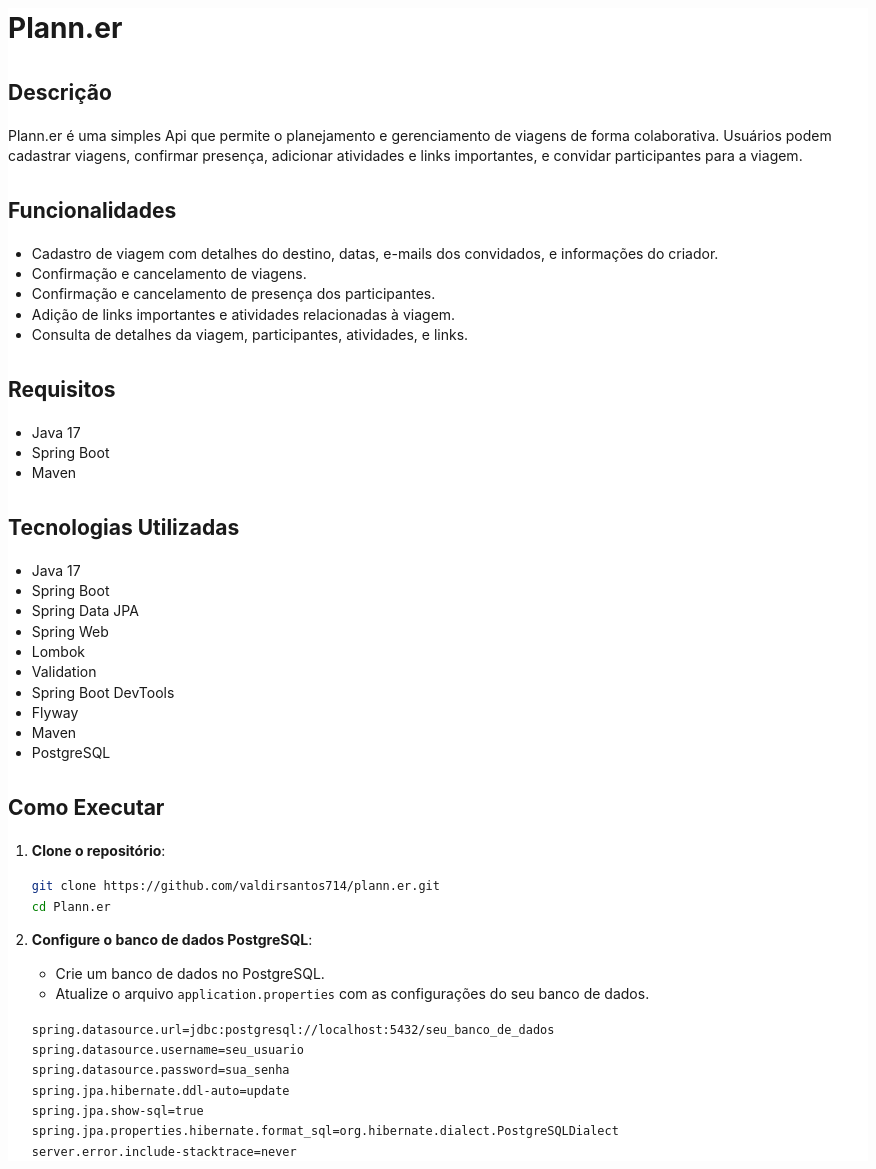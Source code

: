 # Plann.er

## Descrição

Plann.er é uma simples Api que permite o planejamento e gerenciamento de viagens de forma colaborativa. Usuários podem cadastrar viagens, confirmar presença, adicionar atividades e links importantes, e convidar participantes para a viagem.

## Funcionalidades
- Cadastro de viagem com detalhes do destino, datas, e-mails dos convidados, e informações do criador.
- Confirmação e cancelamento de viagens.
- Confirmação e cancelamento de presença dos participantes.
- Adição de links importantes e atividades relacionadas à viagem.
- Consulta de detalhes da viagem, participantes, atividades, e links.

## Requisitos

- Java 17
- Spring Boot
- Maven

## Tecnologias Utilizadas

- Java 17
- Spring Boot
- Spring Data JPA
- Spring Web
- Lombok
- Validation
- Spring Boot DevTools
- Flyway
- Maven
- PostgreSQL

## Como Executar

1. **Clone o repositório**:
   ```bash
   git clone https://github.com/valdirsantos714/plann.er.git
   cd Plann.er
   ```

2. **Configure o banco de dados PostgreSQL**:
    - Crie um banco de dados no PostgreSQL.
    - Atualize o arquivo `application.properties` com as configurações do seu banco de dados.

   ```properties
   spring.datasource.url=jdbc:postgresql://localhost:5432/seu_banco_de_dados
   spring.datasource.username=seu_usuario
   spring.datasource.password=sua_senha
   spring.jpa.hibernate.ddl-auto=update
   spring.jpa.show-sql=true
   spring.jpa.properties.hibernate.format_sql=org.hibernate.dialect.PostgreSQLDialect
   server.error.include-stacktrace=never
   ```
